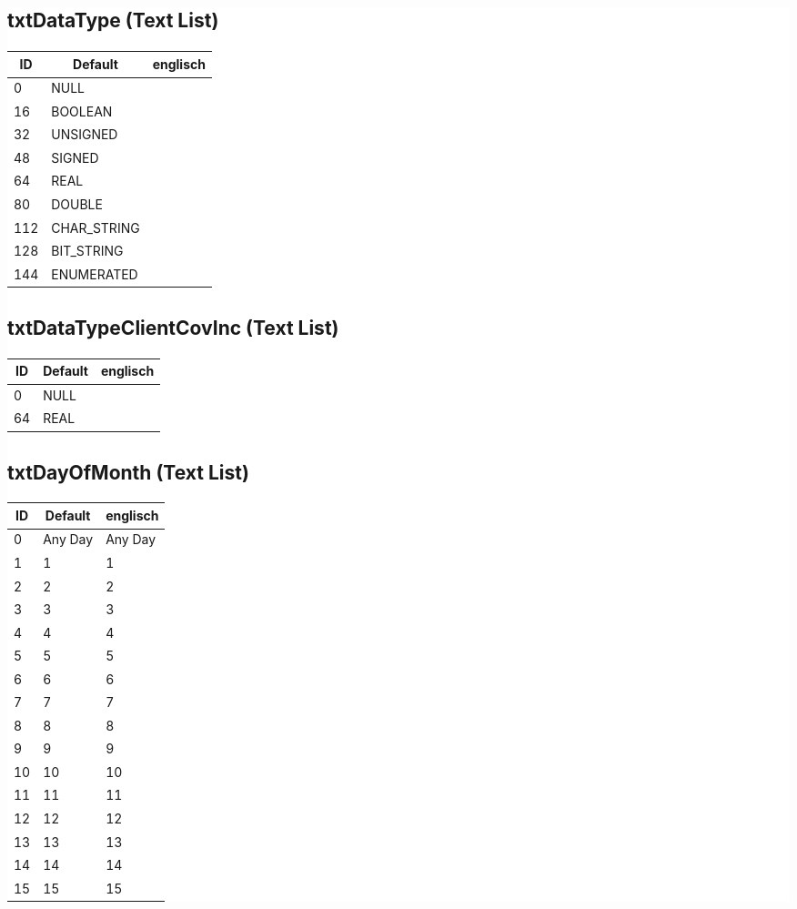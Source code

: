 ## txtDataType (Text List)


| ID | Default | englisch |
| --- | --- | --- |
| 0 | NULL |  |
| 16 | BOOLEAN |  |
| 32 | UNSIGNED |  |
| 48 | SIGNED |  |
| 64 | REAL |  |
| 80 | DOUBLE |  |
| 112 | CHAR_STRING |  |
| 128 | BIT_STRING |  |
| 144 | ENUMERATED |  |

## txtDataTypeClientCovInc (Text List)


| ID | Default | englisch |
| --- | --- | --- |
| 0 | NULL |  |
| 64 | REAL |  |

## txtDayOfMonth (Text List)


| ID | Default | englisch |
| --- | --- | --- |
| 0 | Any Day | Any Day |
| 1 | 1 | 1 |
| 2 | 2 | 2 |
| 3 | 3 | 3 |
| 4 | 4 | 4 |
| 5 | 5 | 5 |
| 6 | 6 | 6 |
| 7 | 7 | 7 |
| 8 | 8 | 8 |
| 9 | 9 | 9 |
| 10 | 10 | 10 |
| 11 | 11 | 11 |
| 12 | 12 | 12 |
| 13 | 13 | 13 |
| 14 | 14 | 14 |
| 15 | 15 | 15 |